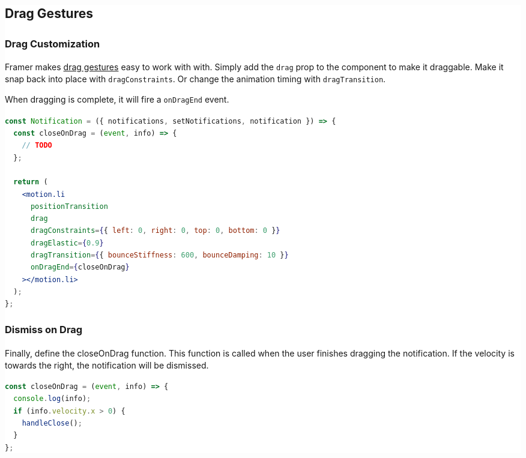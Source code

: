 ## Drag Gestures

### Drag Customization

Framer makes [drag gestures](https://www.framer.com/docs/gestures/) easy to work with with. Simply add the `drag` prop to the component to make it draggable. Make it snap back into place with `dragConstraints`. Or change the animation timing with `dragTransition`.

When dragging is complete, it will fire a `onDragEnd` event.

```jsx
const Notification = ({ notifications, setNotifications, notification }) => {
  const closeOnDrag = (event, info) => {
    // TODO
  };

  return (
    <motion.li
      positionTransition
      drag
      dragConstraints={{ left: 0, right: 0, top: 0, bottom: 0 }}
      dragElastic={0.9}
      dragTransition={{ bounceStiffness: 600, bounceDamping: 10 }}
      onDragEnd={closeOnDrag}
    ></motion.li>
  );
};
```

### Dismiss on Drag

Finally, define the closeOnDrag function. This function is called when the user finishes dragging the notification. If the velocity is towards the right, the notification will be dismissed.

```jsx
const closeOnDrag = (event, info) => {
  console.log(info);
  if (info.velocity.x > 0) {
    handleClose();
  }
};
```

